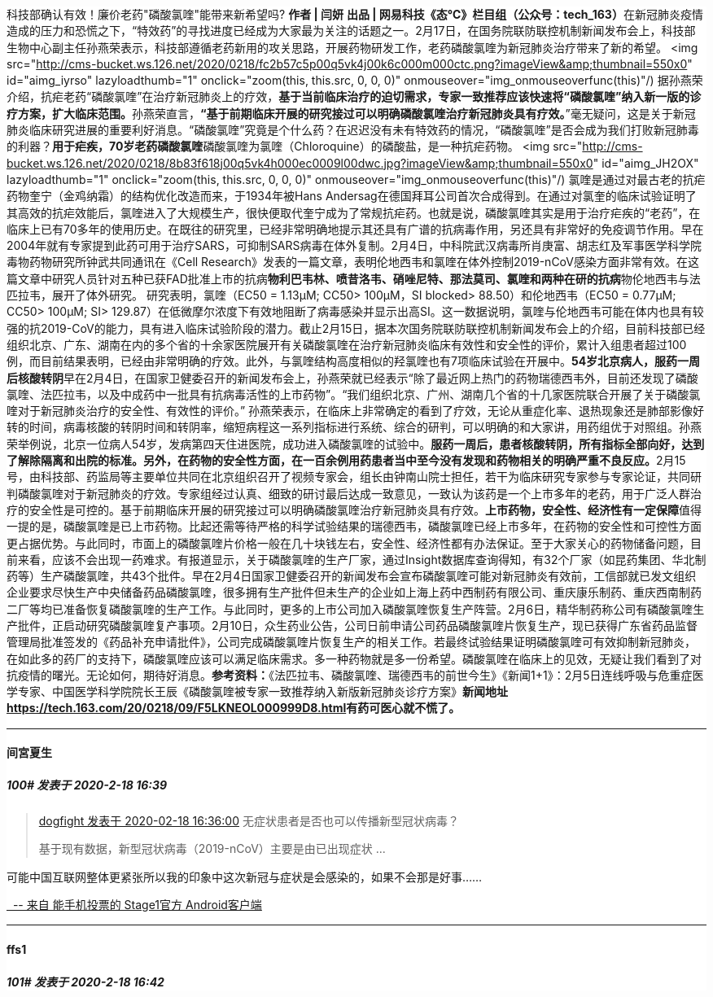 
科技部确认有效！廉价老药"磷酸氯喹"能带来新希望吗?
<strong>作者 | 闫妍</strong>
<strong>出品 | 网易科技《态℃》栏目组（公众号：tech_163）</strong>在新冠肺炎疫情造成的压力和恐慌之下，“特效药”的寻找进度已经成为大家最为关注的话题之一。2月17日，在国务院联防联控机制新闻发布会上，科技部生物中心副主任孙燕荣表示，科技部遵循老药新用的攻关思路，开展药物研发工作，老药磷酸氯喹为新冠肺炎治疗带来了新的希望。
<img src="http://cms-bucket.ws.126.net/2020/0218/fc2b57c5p00q5vk4j00k6c000m000ctc.png?imageView&amp;thumbnail=550x0" id="aimg_iyrso" lazyloadthumb="1" onclick="zoom(this, this.src, 0, 0, 0)" onmouseover="img_onmouseoverfunc(this)"/)
据孙燕荣介绍，抗疟老药“磷酸氯喹”在治疗新冠肺炎上的疗效，<strong>基于当前临床治疗的迫切需求，专家一致推荐应该快速将“磷酸氯喹”纳入新一版的诊疗方案，扩大临床范围。</strong>孙燕荣直言，<strong>“基于前期临床开展的研究接过可以明确磷酸氯喹治疗新冠肺炎具有疗效。</strong>”毫无疑问，这是关于新冠肺炎临床研究进展的重要利好消息。“磷酸氯喹”究竟是个什么药？在迟迟没有未有特效药的情况，“磷酸氯喹”是否会成为我们打败新冠肺毒的利器？<strong>用于疟疾，70岁老药磷酸氯喹</strong>磷酸氯喹为氯喹（Chloroquine）的磷酸盐，是一种抗疟药物。
<img src="http://cms-bucket.ws.126.net/2020/0218/8b83f618j00q5vk4h000ec0009l00dwc.jpg?imageView&amp;thumbnail=550x0" id="aimg_JH2OX" lazyloadthumb="1" onclick="zoom(this, this.src, 0, 0, 0)" onmouseover="img_onmouseoverfunc(this)"/)
氯喹是通过对最古老的抗疟药物奎宁（金鸡纳霜）的结构优化改造而来，于1934年被Hans Andersag在德国拜耳公司首次合成得到。在通过对氯奎的临床试验证明了其高效的抗疟效能后，氯喹进入了大规模生产，很快便取代奎宁成为了常规抗疟药。也就是说，磷酸氯喹其实是用于治疗疟疾的“老药”，在临床上已有70多年的使用历史。在既往的研究里，已经非常明确地提示其还具有广谱的抗病毒作用，另还具有非常好的免疫调节作用。早在2004年就有专家提到此药可用于治疗SARS，可抑制SARS病毒在体外复制。2月4日，中科院武汉病毒所肖庚富、胡志红及军事医学科学院毒物药物研究所钟武共同通讯在《Cell Research》发表的一篇文章，表明伦地西韦和氯喹在体外控制2019-nCoV感染方面非常有效。在这篇文章中研究人员针对五种已获FAD批准上市的抗病**物利巴韦林、喷昔洛韦、硝唑尼特、那法莫司、氯喹和两种在研的抗病**物伦地西韦与法匹拉韦，展开了体外研究。 研究表明，氯喹（EC50 = 1.13μM; CC50&gt; 100μM，SI blocked&gt; 88.50）和伦地西韦（EC50 = 0.77μM; CC50&gt; 100μM; SI&gt; 129.87）在低微摩尔浓度下有效地阻断了病毒感染并显示出高SI。这一数据说明，氯喹与伦地西韦可能在体内也具有较强的抗2019-CoV的能力，具有进入临床试验阶段的潜力。截止2月15日，据本次国务院联防联控机制新闻发布会上的介绍，目前科技部已经组织北京、广东、湖南在内的多个省的十余家医院展开有关磷酸氯喹在治疗新冠肺炎临床有效性和安全性的评价，累计入组患者超过100例，而目前结果表明，已经由非常明确的疗效。此外，与氯喹结构高度相似的羟氯喹也有7项临床试验在开展中。<strong>54岁北京病人，服药一周后核酸转阴</strong>早在2月4日，在国家卫健委召开的新闻发布会上，孙燕荣就已经表示“除了最近网上热门的药物瑞德西韦外，目前还发现了磷酸氯喹、法匹拉韦，以及中成药中一批具有抗病毒活性的上市药物”。“我们组织北京、广州、湖南几个省的十几家医院联合开展了关于磷酸氯喹对于新冠肺炎治疗的安全性、有效性的评价。” 孙燕荣表示，在临床上非常确定的看到了疗效，无论从重症化率、退热现象还是肺部影像好转的时间，病毒核酸的转阴时间和转阴率，缩短病程这一系列指标进行系统、综合的研判，可以明确的和大家讲，用药组优于对照组。孙燕荣举例说，北京一位病人54岁，发病第四天住进医院，成功进入磷酸氯喹的试验中。<strong>服药一周后，患者核酸转阴，所有指标全部向好，达到了解除隔离和出院的标准。另外，在药物的安全性方面，在一百余例用药患者当中至今没有发现和药物相关的明确严重不良反应。</strong>2月15号，由科技部、药监局等主要单位共同在北京组织召开了视频专家会，组长由钟南山院士担任，若干为临床研究专家参与专家论证，共同研判磷酸氯喹对于新冠肺炎的疗效。专家组经过认真、细致的研讨最后达成一致意见，一致认为该药是一个上市多年的老药，用于广泛人群治疗的安全性是可控的。基于前期临床开展的研究接过可以明确磷酸氯喹治疗新冠肺炎具有疗效。<strong>上市药物，安全性、经济性有一定保障</strong>值得一提的是，磷酸氯喹是已上市药物。比起还需等待严格的科学试验结果的瑞德西韦，磷酸氯喹已经上市多年，在药物的安全性和可控性方面更占据优势。与此同时，市面上的磷酸氯喹片价格一般在几十块钱左右，安全性、经济性都有办法保证。至于大家关心的药物储备问题，目前来看，应该不会出现一药难求。有报道显示，关于磷酸氯喹的生产厂家，通过Insight数据库查询得知，有32个厂家（如昆药集团、华北制药等）生产磷酸氯喹，共43个批件。早在2月4日国家卫健委召开的新闻发布会宣布磷酸氯喹可能对新冠肺炎有效前，工信部就已发文组织企业要求尽快生产中央储备药品磷酸氯喹，很多拥有生产批件但未生产的企业如上海上药中西制药有限公司、重庆康乐制药、重庆西南制药二厂等均已准备恢复磷酸氯喹的生产工作。与此同时，更多的上市公司加入磷酸氯喹恢复生产阵营。2月6日，精华制药称公司有磷酸氯喹生产批件，正启动研究磷酸氯喹复产事项。2月10日，众生药业公告，公司日前申请公司药品磷酸氯喹片恢复生产，现已获得广东省药品监督管理局批准签发的《药品补充申请批件》，公司完成磷酸氯喹片恢复生产的相关工作。若最终试验结果证明磷酸氯喹可有效抑制新冠肺炎，在如此多的药厂的支持下，磷酸氯喹应该可以满足临床需求。多一种药物就是多一份希望。磷酸氯喹在临床上的见效，无疑让我们看到了对抗疫情的曙光。无论如何，期待好消息。<strong>参考资料：</strong>《法匹拉韦、磷酸氯喹、瑞德西韦的前世今生》《新闻1+1》：2月5日连线呼吸与危重症医学专家、中国医学科学院院长王辰《磷酸氯喹被专家一致推荐纳入新版新冠肺炎诊疗方案》<strong>新闻地址</strong><strong>https://tech.163.com/20/0218/09/F5LKNEOL000999D8.html</strong><strong>有药可医心就不慌了。</strong>


-----

####  间宮夏生  
##### 100#       发表于 2020-2-18 16:39


<blockquote><a href="httphttps://bbs.saraba1st.com/2b/forum.php?mod=redirect&amp;goto=findpost&amp;pid=46452149&amp;ptid=1914502" target="_blank">dogfight 发表于 2020-02-18 16:36:00</a>
无症状患者是否也可以传播新型冠状病毒？

基于现有数据，新型冠状病毒（2019-nCoV）主要是由已出现症状 ...</blockquote>可能中国互联网整体更紧张所以我的印象中这次新冠与症状是会感染的，如果不会那是好事……

[  -- 来自 能手机投票的 Stage1官方 Android客户端](https://www.coolapk.com/apk/140634)


-----

####  ffs1  
##### 101#       发表于 2020-2-18 16:42
